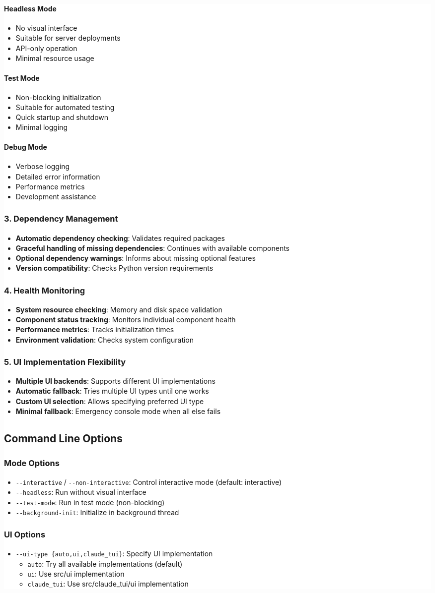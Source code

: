 #### Headless Mode
- No visual interface
- Suitable for server deployments
- API-only operation
- Minimal resource usage

#### Test Mode
- Non-blocking initialization
- Suitable for automated testing
- Quick startup and shutdown
- Minimal logging

#### Debug Mode
- Verbose logging
- Detailed error information
- Performance metrics
- Development assistance

### 3. Dependency Management
- **Automatic dependency checking**: Validates required packages
- **Graceful handling of missing dependencies**: Continues with available components
- **Optional dependency warnings**: Informs about missing optional features
- **Version compatibility**: Checks Python version requirements

### 4. Health Monitoring
- **System resource checking**: Memory and disk space validation
- **Component status tracking**: Monitors individual component health
- **Performance metrics**: Tracks initialization times
- **Environment validation**: Checks system configuration

### 5. UI Implementation Flexibility
- **Multiple UI backends**: Supports different UI implementations
- **Automatic fallback**: Tries multiple UI types until one works
- **Custom UI selection**: Allows specifying preferred UI type
- **Minimal fallback**: Emergency console mode when all else fails

## Command Line Options

### Mode Options
- `--interactive` / `--non-interactive`: Control interactive mode (default: interactive)
- `--headless`: Run without visual interface
- `--test-mode`: Run in test mode (non-blocking)
- `--background-init`: Initialize in background thread

### UI Options
- `--ui-type {auto,ui,claude_tui}`: Specify UI implementation
  - `auto`: Try all available implementations (default)
  - `ui`: Use src/ui implementation
  - `claude_tui`: Use src/claude_tui/ui implementation
